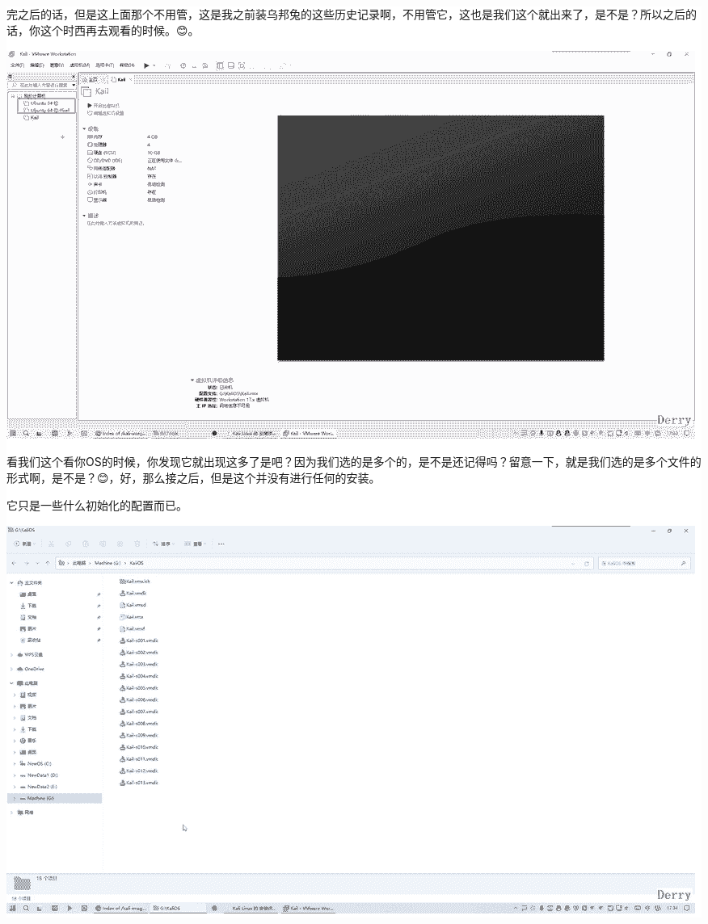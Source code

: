 完之后的话，但是这上面那个不用管，这是我之前装乌邦兔的这些历史记录啊，不用管它，这也是我们这个就出来了，是不是？所以之后的话，你这个时西再去观看的时候。😊。



![](img/fe7f2871304c80410dc7dc176024ff2c_18.png)

看我们这个看你OS的时候，你发现它就出现这多了是吧？因为我们选的是多个的，是不是还记得吗？留意一下，就是我们选的是多个文件的形式啊，是不是？😊，好，那么接之后，但是这个并没有进行任何的安装。

它只是一些什么初始化的配置而已。

![](img/fe7f2871304c80410dc7dc176024ff2c_20.png)
